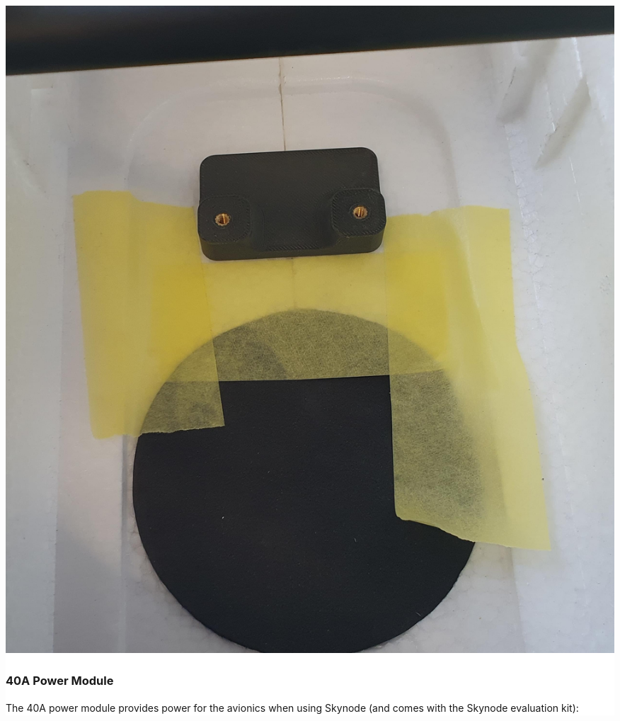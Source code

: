 ![Mounting stack fixture](../../assets/airframes/vtol/foxtech_loong_2160/09-stack-fixure.jpg)

### 40A Power Module

The 40A power module provides power for the avionics when using Skynode (and comes with the Skynode evaluation kit):
